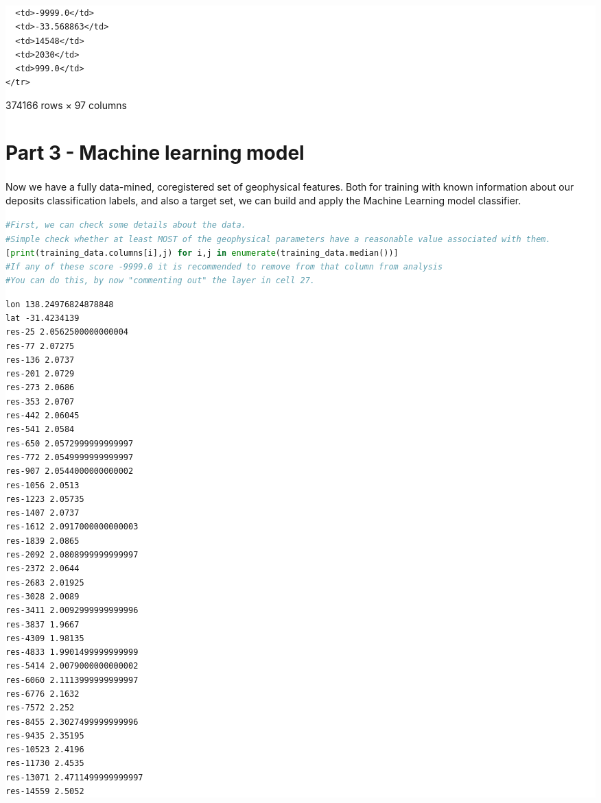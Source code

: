       <td>-9999.0</td>
      <td>-33.568863</td>
      <td>14548</td>
      <td>2030</td>
      <td>999.0</td>
    </tr>
  </tbody>
</table>
<p>374166 rows × 97 columns</p>
</div>



# Part 3 - Machine learning model

Now we have a fully data-mined, coregistered set of geophysical features. Both for training with known information about our deposits classification labels, and also a target set, we can build and apply the Machine Learning model classifier.


```python
#First, we can check some details about the data. 
#Simple check whether at least MOST of the geophysical parameters have a reasonable value associated with them.
[print(training_data.columns[i],j) for i,j in enumerate(training_data.median())]
#If any of these score -9999.0 it is recommended to remove from that column from analysis
#You can do this, by now "commenting out" the layer in cell 27.
```

    lon 138.24976824878848
    lat -31.4234139
    res-25 2.0562500000000004
    res-77 2.07275
    res-136 2.0737
    res-201 2.0729
    res-273 2.0686
    res-353 2.0707
    res-442 2.06045
    res-541 2.0584
    res-650 2.0572999999999997
    res-772 2.0549999999999997
    res-907 2.0544000000000002
    res-1056 2.0513
    res-1223 2.05735
    res-1407 2.0737
    res-1612 2.0917000000000003
    res-1839 2.0865
    res-2092 2.0808999999999997
    res-2372 2.0644
    res-2683 2.01925
    res-3028 2.0089
    res-3411 2.0092999999999996
    res-3837 1.9667
    res-4309 1.98135
    res-4833 1.9901499999999999
    res-5414 2.0079000000000002
    res-6060 2.1113999999999997
    res-6776 2.1632
    res-7572 2.252
    res-8455 2.3027499999999996
    res-9435 2.35195
    res-10523 2.4196
    res-11730 2.4535
    res-13071 2.4711499999999997
    res-14559 2.5052